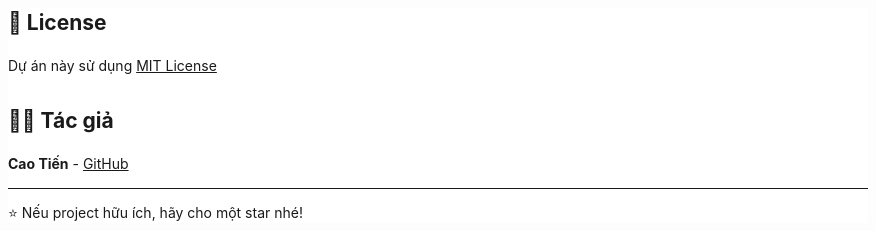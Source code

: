 ## 📄 License

Dự án này sử dụng [MIT License](LICENSE)

## 👨‍💻 Tác giả

**Cao Tiến** - [GitHub](https://github.com/CTT2802020)

---

⭐ Nếu project hữu ích, hãy cho một star nhé! 